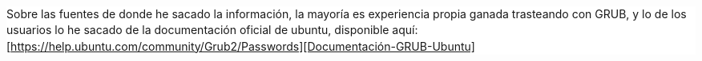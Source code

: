 Sobre las fuentes de donde he sacado la información, la mayoría es experiencia propia ganada trasteando con GRUB, y lo de los usuarios lo he sacado de la documentación oficial de ubuntu, disponible aquí: [https://help.ubuntu.com/community/Grub2/Passwords][Documentación-GRUB-Ubuntu]

[Documentación-GRUB-Ubuntu]: https://help.ubuntu.com/community/Grub2/Passwords
